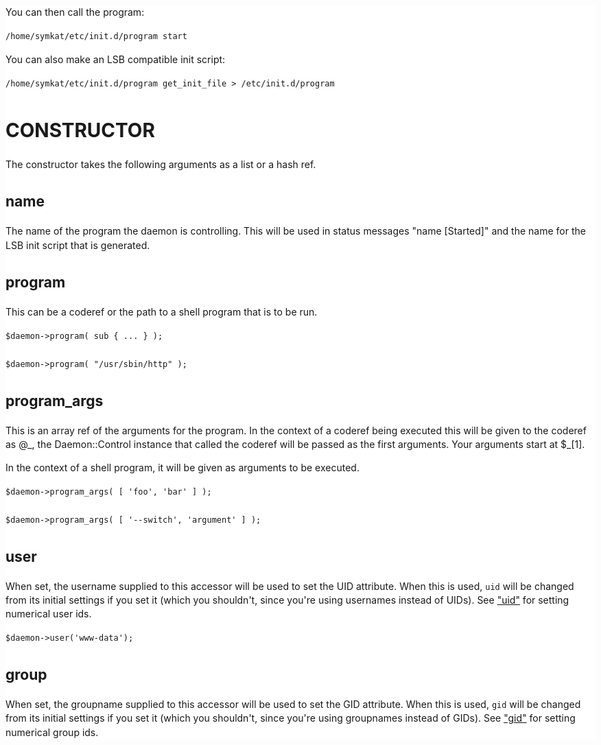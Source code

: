 You can then call the program:

    /home/symkat/etc/init.d/program start

You can also make an LSB compatible init script:

    /home/symkat/etc/init.d/program get_init_file > /etc/init.d/program

# CONSTRUCTOR

The constructor takes the following arguments as a list or a hash ref.

## name

The name of the program the daemon is controlling.  This will be used in
status messages "name \[Started\]" and the name for the LSB init script
that is generated.

## program

This can be a coderef or the path to a shell program that is to be run.

    $daemon->program( sub { ... } );

    $daemon->program( "/usr/sbin/http" );

## program\_args

This is an array ref of the arguments for the program.  In the context
of a coderef being executed this will be given to the coderef as @\_,
the Daemon::Control instance that called the coderef will be passed
as the first arguments.  Your arguments start at $\_\[1\].

In the context of a shell program, it will be given as arguments to
be executed.

    $daemon->program_args( [ 'foo', 'bar' ] );

    $daemon->program_args( [ '--switch', 'argument' ] );

## user

When set, the username supplied to this accessor will be used to set
the UID attribute.  When this is used, `uid` will be changed from
its initial settings if you set it (which you shouldn't, since you're
using usernames instead of UIDs).  See ["uid"](#uid) for setting numerical
user ids.

    $daemon->user('www-data');

## group

When set, the groupname supplied to this accessor will be used to set
the GID attribute.  When this is used, `gid` will be changed from
its initial settings if you set it (which you shouldn't, since you're
using groupnames instead of GIDs).  See ["gid"](#gid) for setting numerical
group ids.
